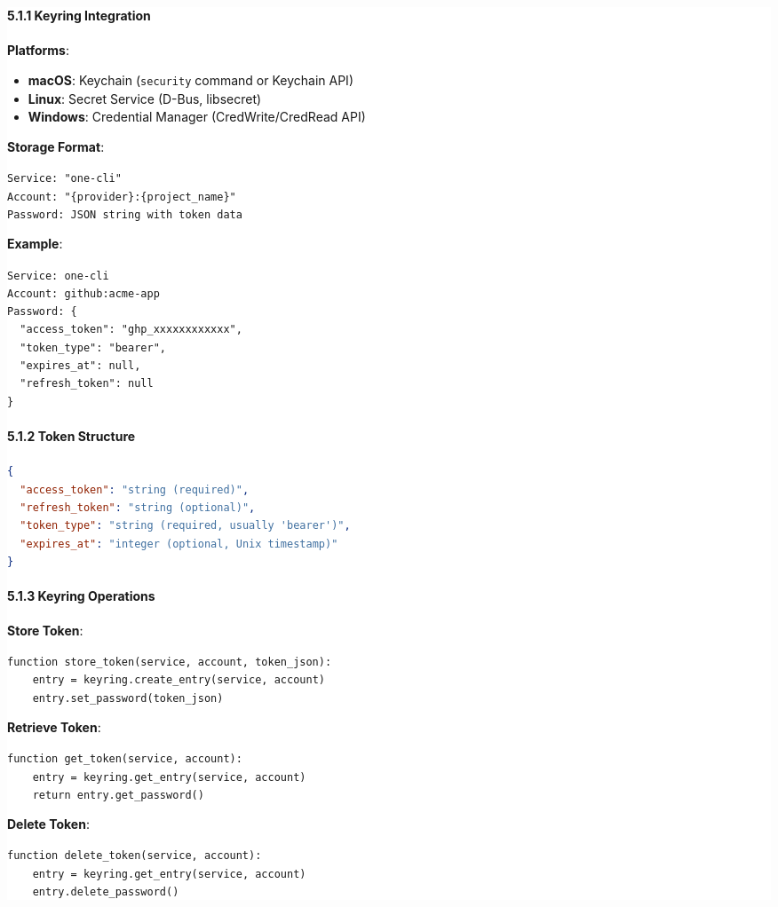 #### 5.1.1 Keyring Integration

**Platforms**:
- **macOS**: Keychain (`security` command or Keychain API)
- **Linux**: Secret Service (D-Bus, libsecret)
- **Windows**: Credential Manager (CredWrite/CredRead API)

**Storage Format**:
```
Service: "one-cli"
Account: "{provider}:{project_name}"
Password: JSON string with token data
```

**Example**:
```
Service: one-cli
Account: github:acme-app
Password: {
  "access_token": "ghp_xxxxxxxxxxxx",
  "token_type": "bearer",
  "expires_at": null,
  "refresh_token": null
}
```

#### 5.1.2 Token Structure

```json
{
  "access_token": "string (required)",
  "refresh_token": "string (optional)",
  "token_type": "string (required, usually 'bearer')",
  "expires_at": "integer (optional, Unix timestamp)"
}
```

#### 5.1.3 Keyring Operations

**Store Token**:
```
function store_token(service, account, token_json):
    entry = keyring.create_entry(service, account)
    entry.set_password(token_json)
```

**Retrieve Token**:
```
function get_token(service, account):
    entry = keyring.get_entry(service, account)
    return entry.get_password()
```

**Delete Token**:
```
function delete_token(service, account):
    entry = keyring.get_entry(service, account)
    entry.delete_password()
```
